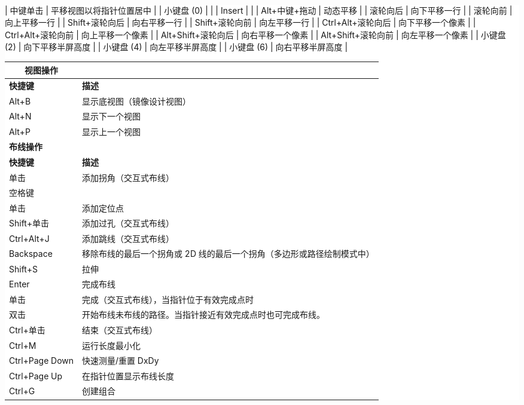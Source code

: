 | 中键单击                  | 平移视图以将指针位置居中                     |
| 小键盘 (0)                |                                              |
| Insert                    |                                              |
| Alt+中键+拖动             | 动态平移                                     |
| 滚轮向后                  | 向下平移一行                                 |
| 滚轮向前                  | 向上平移一行                                 |
| Shift+滚轮向后            | 向右平移一行                                 |
| Shift+滚轮向前            | 向左平移一行                                 |
| Ctrl+Alt+滚轮向后         | 向下平移一个像素                             |
| Ctrl+Alt+滚轮向前         | 向上平移一个像素                             |
| Alt+Shift+滚轮向后        | 向右平移一个像素                             |
| Alt+Shift+滚轮向前        | 向左平移一个像素                             |
| 小键盘 (2)                | 向下平移半屏高度                             |
| 小键盘 (4)                | 向左平移半屏高度                             |
| 小键盘 (6)                | 向右平移半屏高度                             |

| **视图操作**   |                                                              |
| -------------- | ------------------------------------------------------------ |
| **快捷键**     | **描述**                                                     |
| Alt+B          | 显示底视图（镜像设计视图）                                   |
| Alt+N          | 显示下一个视图                                               |
| Alt+P          | 显示上一个视图                                               |
| **布线操作**   |                                                              |
| **快捷键**     | **描述**                                                     |
| 单击           | 添加拐角（交互式布线）                                       |
| 空格键         |                                                              |
| 单击           | 添加定位点                                                   |
| Shift+单击     | 添加过孔（交互式布线）                                       |
| Ctrl+Alt+J     | 添加跳线（交互式布线）                                       |
| Backspace      | 移除布线的最后一个拐角或 2D 线的最后一个拐角（多边形或路径绘制模式中） |
| Shift+S        | 拉伸                                                         |
| Enter          | 完成布线                                                     |
| 单击           | 完成（交互式布线），当指针位于有效完成点时                   |
| 双击           | 开始布线未布线的路径。当指针接近有效完成点时也可完成布线。   |
| Ctrl+单击      | 结束（交互式布线）                                           |
| Ctrl+M         | 运行长度最小化                                               |
| Ctrl+Page Down | 快速测量/重置 DxDy                                            |
| Ctrl+Page Up   | 在指针位置显示布线长度                                       |
| Ctrl+G         | 创建组合                                                     |